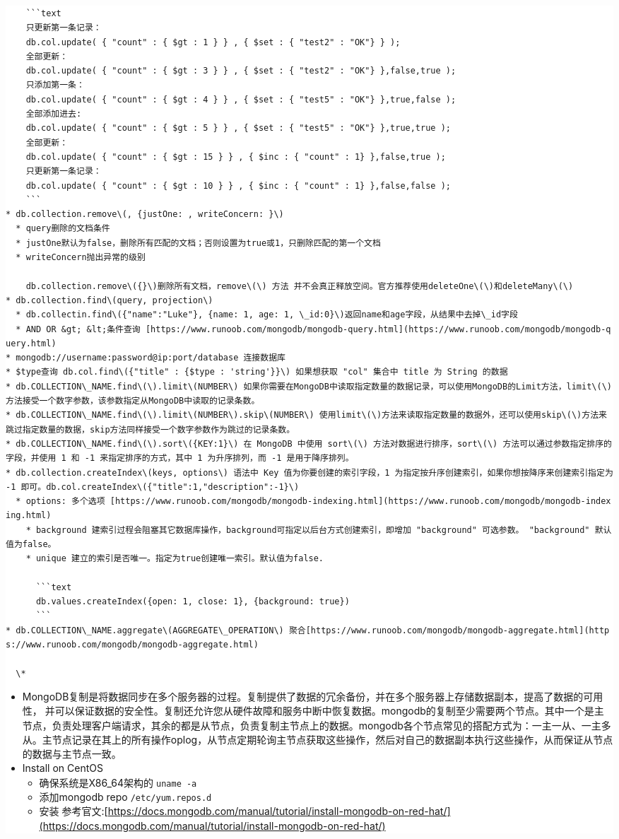         ```text
        只更新第一条记录：
        db.col.update( { "count" : { $gt : 1 } } , { $set : { "test2" : "OK"} } );
        全部更新：
        db.col.update( { "count" : { $gt : 3 } } , { $set : { "test2" : "OK"} },false,true );
        只添加第一条：
        db.col.update( { "count" : { $gt : 4 } } , { $set : { "test5" : "OK"} },true,false );
        全部添加进去:
        db.col.update( { "count" : { $gt : 5 } } , { $set : { "test5" : "OK"} },true,true );
        全部更新：
        db.col.update( { "count" : { $gt : 15 } } , { $inc : { "count" : 1} },false,true );
        只更新第一条记录：
        db.col.update( { "count" : { $gt : 10 } } , { $inc : { "count" : 1} },false,false );
        ```
    * db.collection.remove\(, {justOne: , writeConcern: }\)
      * query删除的文档条件
      * justOne默认为false，删除所有匹配的文档；否则设置为true或1，只删除匹配的第一个文档
      * writeConcern抛出异常的级别

        db.collection.remove\({}\)删除所有文档，remove\(\) 方法 并不会真正释放空间。官方推荐使用deleteOne\(\)和deleteMany\(\)
    * db.collection.find\(query, projection\)
      * db.collectin.find\({"name":"Luke"}, {name: 1, age: 1, \_id:0}\)返回name和age字段，从结果中去掉\_id字段
      * AND OR &gt; &lt;条件查询 [https://www.runoob.com/mongodb/mongodb-query.html](https://www.runoob.com/mongodb/mongodb-query.html)
    * mongodb://username:password@ip:port/database 连接数据库
    * $type查询 db.col.find\({"title" : {$type : 'string'}}\) 如果想获取 "col" 集合中 title 为 String 的数据
    * db.COLLECTION\_NAME.find\(\).limit\(NUMBER\) 如果你需要在MongoDB中读取指定数量的数据记录，可以使用MongoDB的Limit方法，limit\(\)方法接受一个数字参数，该参数指定从MongoDB中读取的记录条数。
    * db.COLLECTION\_NAME.find\(\).limit\(NUMBER\).skip\(NUMBER\) 使用limit\(\)方法来读取指定数量的数据外，还可以使用skip\(\)方法来跳过指定数量的数据，skip方法同样接受一个数字参数作为跳过的记录条数。
    * db.COLLECTION\_NAME.find\(\).sort\({KEY:1}\) 在 MongoDB 中使用 sort\(\) 方法对数据进行排序，sort\(\) 方法可以通过参数指定排序的字段，并使用 1 和 -1 来指定排序的方式，其中 1 为升序排列，而 -1 是用于降序排列。
    * db.collection.createIndex\(keys, options\) 语法中 Key 值为你要创建的索引字段，1 为指定按升序创建索引，如果你想按降序来创建索引指定为 -1 即可。db.col.createIndex\({"title":1,"description":-1}\)
      * options: 多个选项 [https://www.runoob.com/mongodb/mongodb-indexing.html](https://www.runoob.com/mongodb/mongodb-indexing.html)
        * background 建索引过程会阻塞其它数据库操作，background可指定以后台方式创建索引，即增加 "background" 可选参数。 "background" 默认值为false。
        * unique 建立的索引是否唯一。指定为true创建唯一索引。默认值为false.

          ```text
          db.values.createIndex({open: 1, close: 1}, {background: true})
          ```
    * db.COLLECTION\_NAME.aggregate\(AGGREGATE\_OPERATION\) 聚合[https://www.runoob.com/mongodb/mongodb-aggregate.html](https://www.runoob.com/mongodb/mongodb-aggregate.html)

      \*
* MongoDB复制是将数据同步在多个服务器的过程。复制提供了数据的冗余备份，并在多个服务器上存储数据副本，提高了数据的可用性， 并可以保证数据的安全性。复制还允许您从硬件故障和服务中断中恢复数据。mongodb的复制至少需要两个节点。其中一个是主节点，负责处理客户端请求，其余的都是从节点，负责复制主节点上的数据。mongodb各个节点常见的搭配方式为：一主一从、一主多从。主节点记录在其上的所有操作oplog，从节点定期轮询主节点获取这些操作，然后对自己的数据副本执行这些操作，从而保证从节点的数据与主节点一致。
* Install on CentOS
  * 确保系统是X86\_64架构的 `uname -a`
  * 添加mongodb repo `/etc/yum.repos.d`
  * 安装 参考官文:[https://docs.mongodb.com/manual/tutorial/install-mongodb-on-red-hat/](https://docs.mongodb.com/manual/tutorial/install-mongodb-on-red-hat/)

